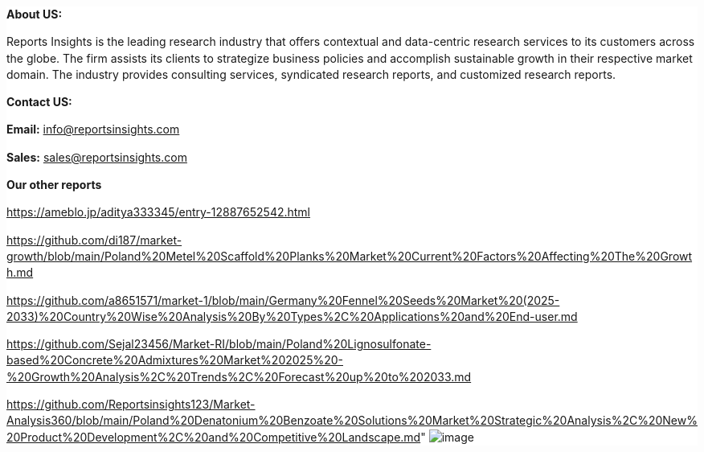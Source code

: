 <strong><strong>About US</strong>:</strong>

Reports Insights is the leading research industry that offers contextual and data-centric research services to its customers across the globe. The firm assists its clients to strategize business policies and accomplish sustainable growth in their respective market domain. The industry provides consulting services, syndicated research reports, and customized research reports.

<strong>Contact US:</strong>

<p class=""""><b>Email:</b> <a href=mailto:info@reportsinsights.com>info@reportsinsights.com</a></p>
<p class=""""><b>Sales:</b> <a href=mailto:sales@reportsinsights.com>sales@reportsinsights.com</a></p>

<strong>Our other reports</strong>

<a href=https://ameblo.jp/aditya333345/entry-12887652542.html>https://ameblo.jp/aditya333345/entry-12887652542.html</a>

<a href=https://github.com/di187/market-growth/blob/main/Poland%20Metel%20Scaffold%20Planks%20Market%20Current%20Factors%20Affecting%20The%20Growth.md>https://github.com/di187/market-growth/blob/main/Poland%20Metel%20Scaffold%20Planks%20Market%20Current%20Factors%20Affecting%20The%20Growth.md</a>

<a href=https://github.com/a8651571/market-1/blob/main/Germany%20Fennel%20Seeds%20Market%20(2025-2033)%20Country%20Wise%20Analysis%20By%20Types%2C%20Applications%20and%20End-user.md>https://github.com/a8651571/market-1/blob/main/Germany%20Fennel%20Seeds%20Market%20(2025-2033)%20Country%20Wise%20Analysis%20By%20Types%2C%20Applications%20and%20End-user.md</a>

<a href=https://github.com/Sejal23456/Market-RI/blob/main/Poland%20Lignosulfonate-based%20Concrete%20Admixtures%20Market%202025%20-%20Growth%20Analysis%2C%20Trends%2C%20Forecast%20up%20to%202033.md>https://github.com/Sejal23456/Market-RI/blob/main/Poland%20Lignosulfonate-based%20Concrete%20Admixtures%20Market%202025%20-%20Growth%20Analysis%2C%20Trends%2C%20Forecast%20up%20to%202033.md</a>

<a href=https://github.com/Reportsinsights123/Market-Analysis360/blob/main/Poland%20Denatonium%20Benzoate%20Solutions%20Market%20Strategic%20Analysis%2C%20New%20Product%20Development%2C%20and%20Competitive%20Landscape.md>https://github.com/Reportsinsights123/Market-Analysis360/blob/main/Poland%20Denatonium%20Benzoate%20Solutions%20Market%20Strategic%20Analysis%2C%20New%20Product%20Development%2C%20and%20Competitive%20Landscape.md</a>"
![image](https://github.com/user-attachments/assets/9a8780dc-23af-4e29-bcb6-b8832b7bab92)
